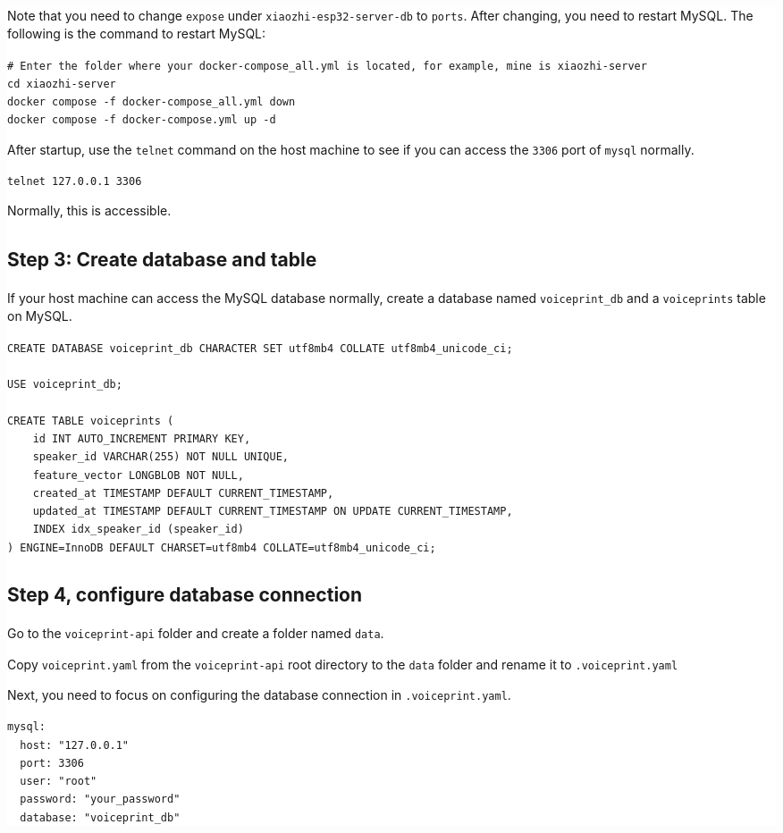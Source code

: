 Note that you need to change `expose` under `xiaozhi-esp32-server-db` to `ports`. After changing, you need to restart MySQL. The following is the command to restart MySQL:

```
# Enter the folder where your docker-compose_all.yml is located, for example, mine is xiaozhi-server
cd xiaozhi-server
docker compose -f docker-compose_all.yml down
docker compose -f docker-compose.yml up -d
```

After startup, use the `telnet` command on the host machine to see if you can access the `3306` port of `mysql` normally.
```
telnet 127.0.0.1 3306
```
Normally, this is accessible.

## Step 3: Create database and table
If your host machine can access the MySQL database normally, create a database named `voiceprint_db` and a `voiceprints` table on MySQL.

```
CREATE DATABASE voiceprint_db CHARACTER SET utf8mb4 COLLATE utf8mb4_unicode_ci;

USE voiceprint_db;

CREATE TABLE voiceprints (
    id INT AUTO_INCREMENT PRIMARY KEY,
    speaker_id VARCHAR(255) NOT NULL UNIQUE,
    feature_vector LONGBLOB NOT NULL,
    created_at TIMESTAMP DEFAULT CURRENT_TIMESTAMP,
    updated_at TIMESTAMP DEFAULT CURRENT_TIMESTAMP ON UPDATE CURRENT_TIMESTAMP,
    INDEX idx_speaker_id (speaker_id)
) ENGINE=InnoDB DEFAULT CHARSET=utf8mb4 COLLATE=utf8mb4_unicode_ci;
```

## Step 4, configure database connection

Go to the `voiceprint-api` folder and create a folder named `data`.

Copy `voiceprint.yaml` from the `voiceprint-api` root directory to the `data` folder and rename it to `.voiceprint.yaml`

Next, you need to focus on configuring the database connection in `.voiceprint.yaml`.

```
mysql:
  host: "127.0.0.1"
  port: 3306
  user: "root"
  password: "your_password"
  database: "voiceprint_db"
```
